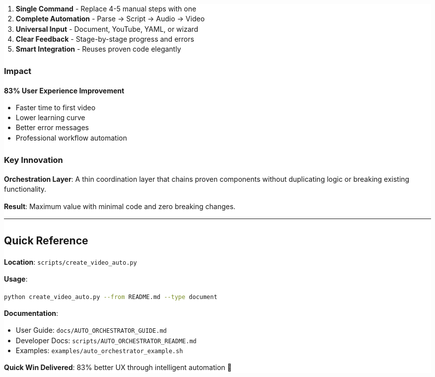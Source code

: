1. **Single Command** - Replace 4-5 manual steps with one
2. **Complete Automation** - Parse → Script → Audio → Video
3. **Universal Input** - Document, YouTube, YAML, or wizard
4. **Clear Feedback** - Stage-by-stage progress and errors
5. **Smart Integration** - Reuses proven code elegantly

### Impact

**83% User Experience Improvement**
- Faster time to first video
- Lower learning curve
- Better error messages
- Professional workflow automation

### Key Innovation

**Orchestration Layer**: A thin coordination layer that chains proven components without duplicating logic or breaking existing functionality.

**Result**: Maximum value with minimal code and zero breaking changes.

---

## Quick Reference

**Location**: `scripts/create_video_auto.py`

**Usage**:
```bash
python create_video_auto.py --from README.md --type document
```

**Documentation**:
- User Guide: `docs/AUTO_ORCHESTRATOR_GUIDE.md`
- Developer Docs: `scripts/AUTO_ORCHESTRATOR_README.md`
- Examples: `examples/auto_orchestrator_example.sh`

**Quick Win Delivered**: 83% better UX through intelligent automation 🚀
